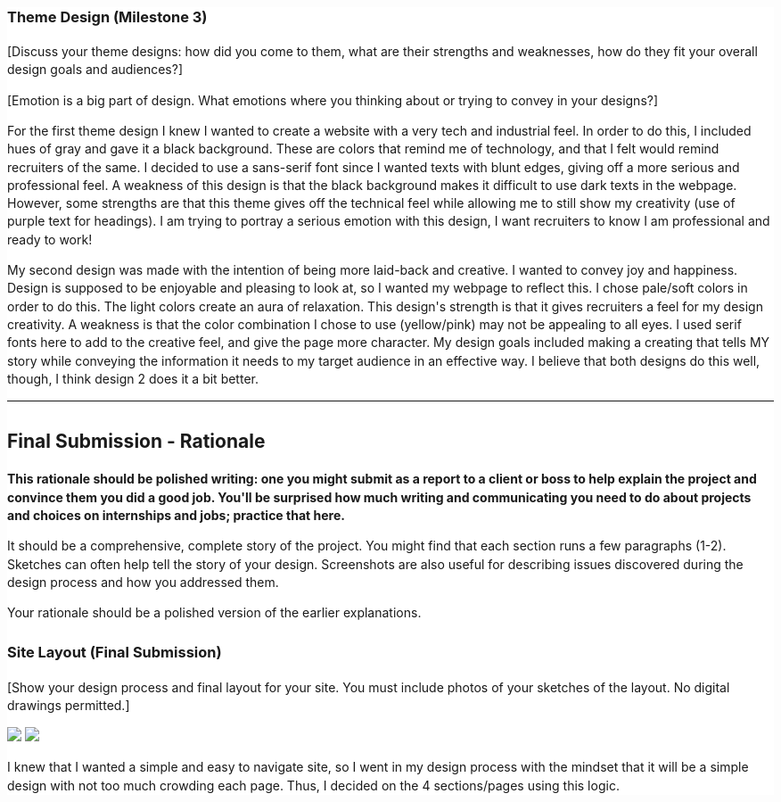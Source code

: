 

### Theme Design (Milestone 3)

[Discuss your theme designs: how did you come to them, what are their strengths and weaknesses, how do they fit your overall design goals and audiences?]

[Emotion is a big part of design. What emotions where you thinking about or trying to convey in your designs?]

For the first theme design I knew I wanted to create a website with a very tech and industrial feel. In order to do this, I included hues of gray and gave it a black background. These are colors that remind me of technology, and that I felt would remind recruiters of the same. I decided to use a sans-serif font since I wanted texts with blunt edges, giving off a more serious and professional feel. A weakness of this design is that the black background makes it difficult to use dark texts in the webpage. However, some strengths are that this theme gives off the technical feel while allowing me to still show my creativity (use of purple text for headings). I am trying to portray a serious emotion with this design, I want recruiters to know I am professional and ready to work!

My second design was made with the intention of being more laid-back and creative. I wanted to convey joy and happiness. Design is supposed to be enjoyable and pleasing to look at, so I wanted my webpage to reflect this. I chose pale/soft colors in order to do this. The light colors create an aura of relaxation. This design's strength is that it gives recruiters a feel for my design creativity. A weakness is that the color combination I chose to use (yellow/pink) may not be appealing to all eyes. I used serif fonts here to add to the creative feel, and give the page more character. My design goals included making a creating that tells MY story while conveying the information it needs to my target audience in an effective way. I believe that both designs do this well, though, I think design 2 does it a bit better.


---

## Final Submission - Rationale

**This rationale should be polished writing: one you might submit as a report to a client or boss to help explain the project and convince them you did a good job. You'll be surprised how much writing and communicating you need to do about projects and choices on internships and jobs; practice that here.**

It should be a comprehensive, complete story of the project. You might find that each section runs a few paragraphs (1-2). Sketches can often help tell the story of your design. Screenshots are also useful for describing issues discovered during the design process and how you addressed them.

Your rationale should be a polished version of the earlier explanations.

### Site Layout (Final Submission)

[Show your design process and final layout for your site. You must include photos of your sketches of the layout. No digital drawings permitted.]

![](IMG_8724.JPG)
![](IMG_8725.JPG)

I knew that I wanted a simple and easy to navigate site, so I went in my design process with the mindset that it will be a simple design with not too much crowding each page. Thus, I decided on the 4 sections/pages using this logic.
